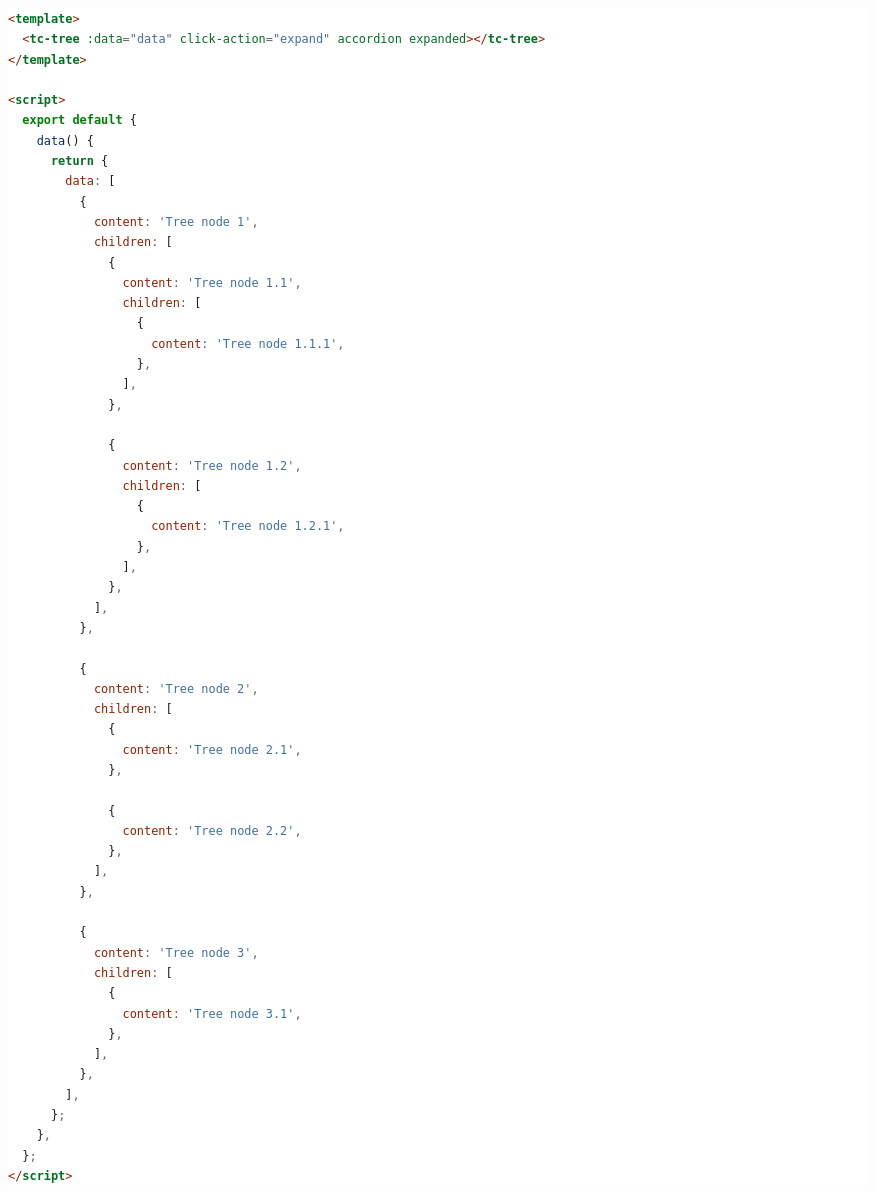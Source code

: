 ```html
<template>
  <tc-tree :data="data" click-action="expand" accordion expanded></tc-tree>
</template>

<script>
  export default {
    data() {
      return {
        data: [
          {
            content: 'Tree node 1',
            children: [
              {
                content: 'Tree node 1.1',
                children: [
                  {
                    content: 'Tree node 1.1.1',
                  },
                ],
              },

              {
                content: 'Tree node 1.2',
                children: [
                  {
                    content: 'Tree node 1.2.1',
                  },
                ],
              },
            ],
          },

          {
            content: 'Tree node 2',
            children: [
              {
                content: 'Tree node 2.1',
              },

              {
                content: 'Tree node 2.2',
              },
            ],
          },

          {
            content: 'Tree node 3',
            children: [
              {
                content: 'Tree node 3.1',
              },
            ],
          },
        ],
      };
    },
  };
</script>
```
